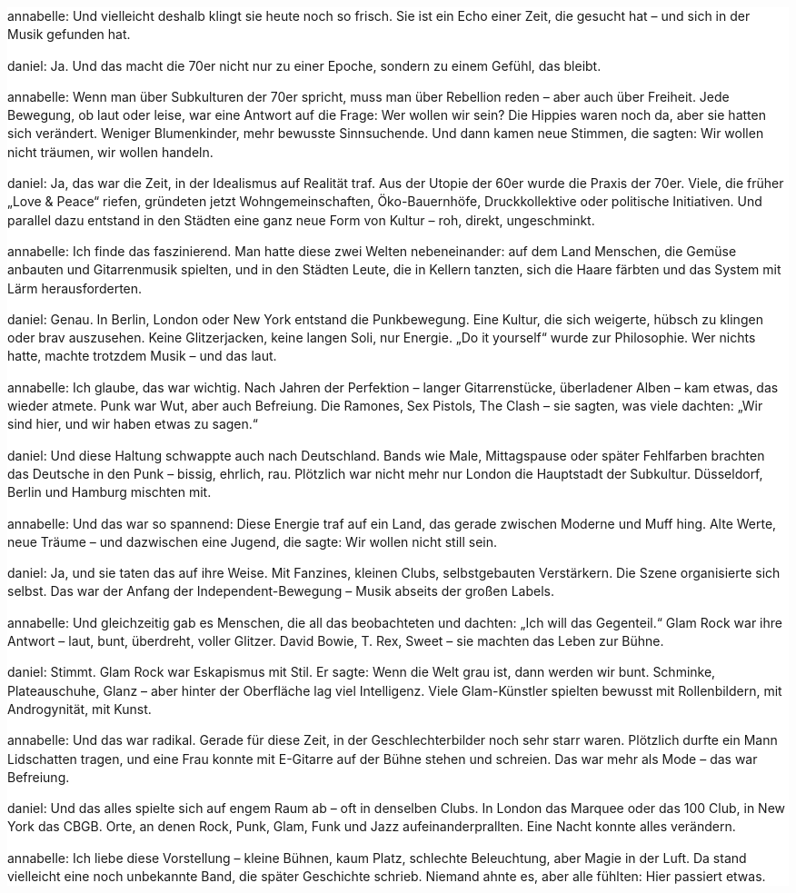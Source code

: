 annabelle: Und vielleicht deshalb klingt sie heute noch so frisch. Sie ist ein Echo einer Zeit, die gesucht hat – und sich in der Musik gefunden hat.

daniel: Ja. Und das macht die 70er nicht nur zu einer Epoche, sondern zu einem Gefühl, das bleibt.

annabelle: Wenn man über Subkulturen der 70er spricht, muss man über Rebellion reden – aber auch über Freiheit. Jede Bewegung, ob laut oder leise, war eine Antwort auf die Frage: Wer wollen wir sein? Die Hippies waren noch da, aber sie hatten sich verändert. Weniger Blumenkinder, mehr bewusste Sinnsuchende. Und dann kamen neue Stimmen, die sagten: Wir wollen nicht träumen, wir wollen handeln.

daniel: Ja, das war die Zeit, in der Idealismus auf Realität traf. Aus der Utopie der 60er wurde die Praxis der 70er. Viele, die früher „Love & Peace“ riefen, gründeten jetzt Wohngemeinschaften, Öko-Bauernhöfe, Druckkollektive oder politische Initiativen. Und parallel dazu entstand in den Städten eine ganz neue Form von Kultur – roh, direkt, ungeschminkt.

annabelle: Ich finde das faszinierend. Man hatte diese zwei Welten nebeneinander: auf dem Land Menschen, die Gemüse anbauten und Gitarrenmusik spielten, und in den Städten Leute, die in Kellern tanzten, sich die Haare färbten und das System mit Lärm herausforderten.

daniel: Genau. In Berlin, London oder New York entstand die Punkbewegung. Eine Kultur, die sich weigerte, hübsch zu klingen oder brav auszusehen. Keine Glitzerjacken, keine langen Soli, nur Energie. „Do it yourself“ wurde zur Philosophie. Wer nichts hatte, machte trotzdem Musik – und das laut.

annabelle: Ich glaube, das war wichtig. Nach Jahren der Perfektion – langer Gitarrenstücke, überladener Alben – kam etwas, das wieder atmete. Punk war Wut, aber auch Befreiung. Die Ramones, Sex Pistols, The Clash – sie sagten, was viele dachten: „Wir sind hier, und wir haben etwas zu sagen.“

daniel: Und diese Haltung schwappte auch nach Deutschland. Bands wie Male, Mittagspause oder später Fehlfarben brachten das Deutsche in den Punk – bissig, ehrlich, rau. Plötzlich war nicht mehr nur London die Hauptstadt der Subkultur. Düsseldorf, Berlin und Hamburg mischten mit.

annabelle: Und das war so spannend: Diese Energie traf auf ein Land, das gerade zwischen Moderne und Muff hing. Alte Werte, neue Träume – und dazwischen eine Jugend, die sagte: Wir wollen nicht still sein.

daniel: Ja, und sie taten das auf ihre Weise. Mit Fanzines, kleinen Clubs, selbstgebauten Verstärkern. Die Szene organisierte sich selbst. Das war der Anfang der Independent-Bewegung – Musik abseits der großen Labels.

annabelle: Und gleichzeitig gab es Menschen, die all das beobachteten und dachten: „Ich will das Gegenteil.“ Glam Rock war ihre Antwort – laut, bunt, überdreht, voller Glitzer. David Bowie, T. Rex, Sweet – sie machten das Leben zur Bühne.

daniel: Stimmt. Glam Rock war Eskapismus mit Stil. Er sagte: Wenn die Welt grau ist, dann werden wir bunt. Schminke, Plateauschuhe, Glanz – aber hinter der Oberfläche lag viel Intelligenz. Viele Glam-Künstler spielten bewusst mit Rollenbildern, mit Androgynität, mit Kunst.

annabelle: Und das war radikal. Gerade für diese Zeit, in der Geschlechterbilder noch sehr starr waren. Plötzlich durfte ein Mann Lidschatten tragen, und eine Frau konnte mit E-Gitarre auf der Bühne stehen und schreien. Das war mehr als Mode – das war Befreiung.

daniel: Und das alles spielte sich auf engem Raum ab – oft in denselben Clubs. In London das Marquee oder das 100 Club, in New York das CBGB. Orte, an denen Rock, Punk, Glam, Funk und Jazz aufeinanderprallten. Eine Nacht konnte alles verändern.

annabelle: Ich liebe diese Vorstellung – kleine Bühnen, kaum Platz, schlechte Beleuchtung, aber Magie in der Luft. Da stand vielleicht eine noch unbekannte Band, die später Geschichte schrieb. Niemand ahnte es, aber alle fühlten: Hier passiert etwas.

